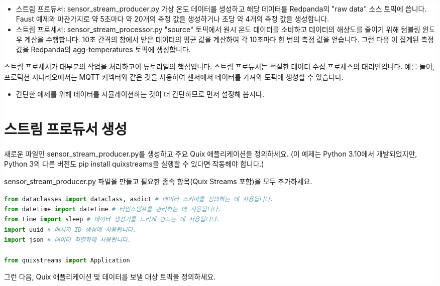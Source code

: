 <script>
     (adsbygoogle = window.adsbygoogle || []).push({});
</script>

- 스트림 프로듀서: sensor_stream_producer.py
  가상 온도 데이터를 생성하고 해당 데이터를 Redpanda의 "raw data" 소스 토픽에 씁니다. Faust 예제와 마찬가지로 약 5초마다 약 20개의 측정 값을 생성하거나 초당 약 4개의 측정 값을 생성합니다.
- 스트림 프로세서: sensor_stream_processor.py
  "source" 토픽에서 원시 온도 데이터를 소비하고 데이터의 해상도를 줄이기 위해 텀블링 윈도우 계산을 수행합니다. 10초 간격의 창에서 받은 데이터의 평균 값을 계산하여 각 10초마다 한 번의 측정 값을 얻습니다. 그런 다음 이 집계된 측정 값을 Redpanda의 agg-temperatures 토픽에 생성합니다.

스트림 프로세서가 대부분의 작업을 처리하고이 튜토리얼의 핵심입니다. 스트림 프로듀서는 적절한 데이터 수집 프로세스의 대리인입니다. 예를 들어, 프로덕션 시나리오에서는 MQTT 커넥터와 같은 것을 사용하여 센서에서 데이터를 가져와 토픽에 생성할 수 있습니다.

- 간단한 예제를 위해 데이터를 시뮬레이션하는 것이 더 간단하므로 먼저 설정해 봅시다.

# 스트림 프로듀서 생성



<ins class="adsbygoogle"
     style="display:block"
     data-ad-client="ca-pub-4877378276818686"
     data-ad-slot="1898504329"
     data-ad-format="auto"
     data-full-width-responsive="true"></ins>

<script>
     (adsbygoogle = window.adsbygoogle || []).push({});
</script>

새로운 파일인 sensor_stream_producer.py를 생성하고 주요 Quix 애플리케이션을 정의하세요. (이 예제는 Python 3.10에서 개발되었지만, Python 3의 다른 버전도 pip install quixstreams을 실행할 수 있다면 작동해야 합니다.)

sensor_stream_producer.py 파일을 만들고 필요한 종속 항목(Quix Streams 포함)을 모두 추가하세요.

```python
from dataclasses import dataclass, asdict # 데이터 스키마를 정의하는 데 사용됩니다.
from datetime import datetime # 타임스탬프를 관리하는 데 사용됩니다.
from time import sleep # 데이터 생성기를 느리게 만드는 데 사용됩니다.
import uuid # 메시지 ID 생성에 사용됩니다.
import json # 데이터 직렬화에 사용됩니다.

from quixstreams import Application
```

그런 다음, Quix 애플리케이션 및 데이터를 보낼 대상 토픽을 정의하세요.



<ins class="adsbygoogle"
     style="display:block"
     data-ad-client="ca-pub-4877378276818686"
     data-ad-slot="1898504329"
     data-ad-format="auto"
     data-full-width-responsive="true"></ins>
